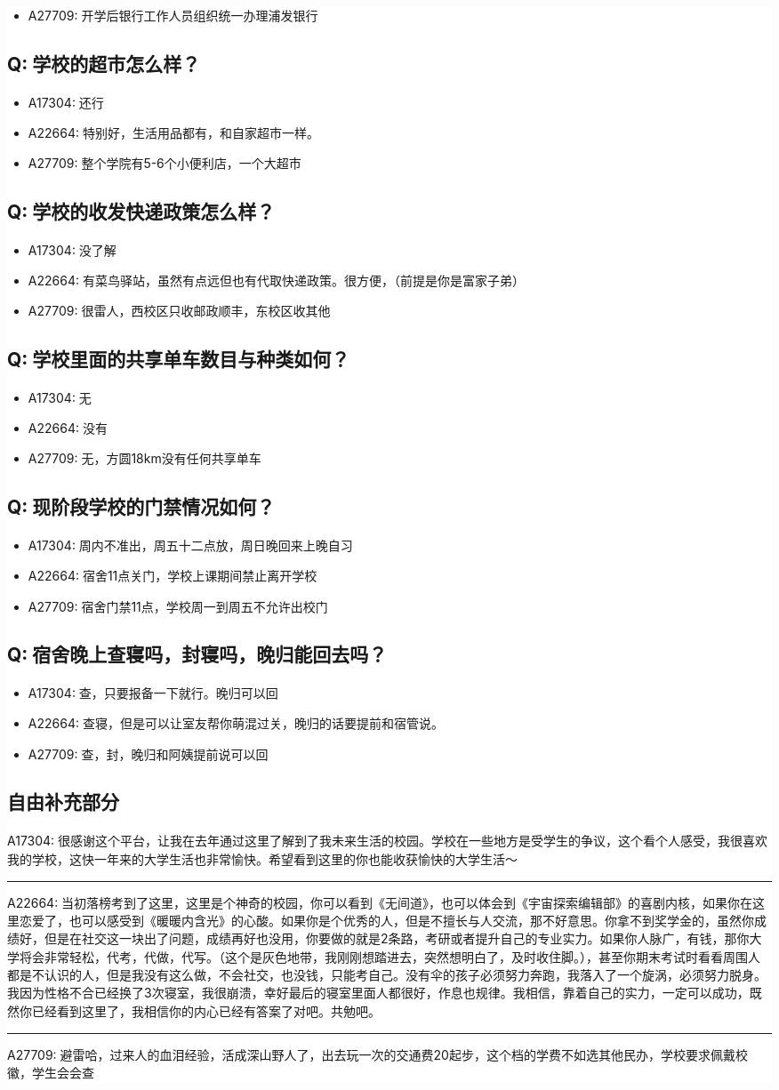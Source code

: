 - A27709: 开学后银行工作人员组织统一办理浦发银行

## Q: 学校的超市怎么样？

- A17304: 还行

- A22664: 特别好，生活用品都有，和自家超市一样。

- A27709: 整个学院有5-6个小便利店，一个大超市

## Q: 学校的收发快递政策怎么样？

- A17304: 没了解

- A22664: 有菜鸟驿站，虽然有点远但也有代取快递政策。很方便，（前提是你是富家子弟）

- A27709: 很雷人，西校区只收邮政顺丰，东校区收其他

## Q: 学校里面的共享单车数目与种类如何？

- A17304: 无

- A22664: 没有

- A27709: 无，方圆18km没有任何共享单车

## Q: 现阶段学校的门禁情况如何？

- A17304: 周内不准出，周五十二点放，周日晚回来上晚自习

- A22664: 宿舍11点关门，学校上课期间禁止离开学校

- A27709: 宿舍门禁11点，学校周一到周五不允许出校门

## Q: 宿舍晚上查寝吗，封寝吗，晚归能回去吗？

- A17304: 查，只要报备一下就行。晚归可以回

- A22664: 查寝，但是可以让室友帮你萌混过关，晚归的话要提前和宿管说。

- A27709: 查，封，晚归和阿姨提前说可以回

## 自由补充部分

A17304: 很感谢这个平台，让我在去年通过这里了解到了我未来生活的校园。学校在一些地方是受学生的争议，这个看个人感受，我很喜欢我的学校，这快一年来的大学生活也非常愉快。希望看到这里的你也能收获愉快的大学生活～

***

A22664: 当初落榜考到了这里，这里是个神奇的校园，你可以看到《无间道》，也可以体会到《宇宙探索编辑部》的喜剧内核，如果你在这里恋爱了，也可以感受到《暖暖内含光》的心酸。如果你是个优秀的人，但是不擅长与人交流，那不好意思。你拿不到奖学金的，虽然你成绩好，但是在社交这一块出了问题，成绩再好也没用，你要做的就是2条路，考研或者提升自己的专业实力。如果你人脉广，有钱，那你大学将会非常轻松，代考，代做，代写。（这个是灰色地带，我刚刚想踏进去，突然想明白了，及时收住脚。），甚至你期末考试时看看周围人都是不认识的人，但是我没有这么做，不会社交，也没钱，只能考自己。没有伞的孩子必须努力奔跑，我落入了一个旋涡，必须努力脱身。我因为性格不合已经换了3次寝室，我很崩溃，幸好最后的寝室里面人都很好，作息也规律。我相信，靠着自己的实力，一定可以成功，既然你已经看到这里了，我相信你的内心已经有答案了对吧。共勉吧。

***

A27709: 避雷哈，过来人的血泪经验，活成深山野人了，出去玩一次的交通费20起步，这个档的学费不如选其他民办，学校要求佩戴校徽，学生会会查